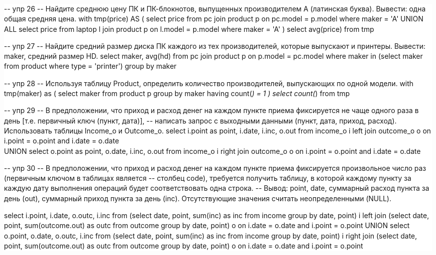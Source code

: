 -- упр 26 
-- Найдите среднюю цену ПК и ПК-блокнотов, выпущенных производителем A (латинская буква). Вывести: одна общая средняя цена.
with tmp(price) AS (
select price from pc join product p on pc.model = p.model where maker = 'A'
UNION ALL
select price from laptop l join product p on l.model = p.model where maker = 'A'
)
select avg(price) from tmp

-- упр 27 
-- Найдите средний размер диска ПК каждого из тех производителей, которые выпускают и принтеры. Вывести: maker, средний размер HD.
select maker, avg(hd) from pc join product p on p.model = pc.model
where maker in (select maker from product where type = 'printer')
group by maker

-- упр 28 
-- Используя таблицу Product, определить количество производителей, выпускающих по одной модели.
with tmp(maker) as (
select maker from product p group by maker having count(*) = 1
)
select count(*) from tmp

-- упр 29 
-- В предположении, что приход и расход денег на каждом пункте приема фиксируется не чаще одного раза в день [т.е. первичный ключ (пункт, дата)], 
-- написать запрос с выходными данными (пункт, дата, приход, расход). Использовать таблицы Income_o и Outcome_o.
select i.point as point, i.date, i.inc, o.out from income_o i left join outcome_o o on i.point = o.point and i.date = o.date  
UNION
select o.point as point, o.date, i.inc, o.out from income_o i right join outcome_o o on i.point = o.point and i.date = o.date 

-- упр 30 
-- В предположении, что приход и расход денег на каждом пункте приема фиксируется произвольное число раз (первичным ключом в таблицах является 
-- столбец code), требуется получить таблицу, в которой каждому пункту за каждую дату выполнения операций будет соответствовать одна строка.
-- Вывод: point, date, суммарный расход пункта за день (out), суммарный приход пункта за день (inc). Отсутствующие значения считать неопределенными (NULL).

select i.point, i.date, o.outc, i.inc from
(select date, point, sum(inc) as inc from income group by date, point)  i
left join
(select date, point, sum(outcome.out) as outc from outcome  group by date, point)  o
on i.date = o.date and i.point = o.point
UNION
select o.point, o.date, o.outc, i.inc  from
(select date, point, sum(inc) as inc from income group by date, point)  i
right join
(select date, point, sum(outcome.out) as outc from outcome  group by date, point)  o
on i.date = o.date and i.point = o.point

